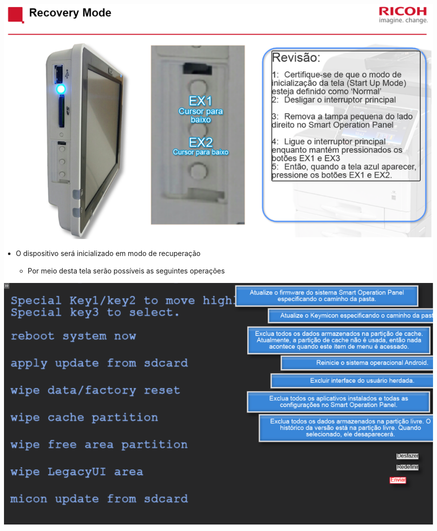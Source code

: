    <img src="./img/image9.png">

   <p>

   - O dispositivo será inicializado em modo de recuperação
   
      - Por meio desta tela serão possíveis as seguintes operações
     
     <p>
   <img src="./img/image10.png">

